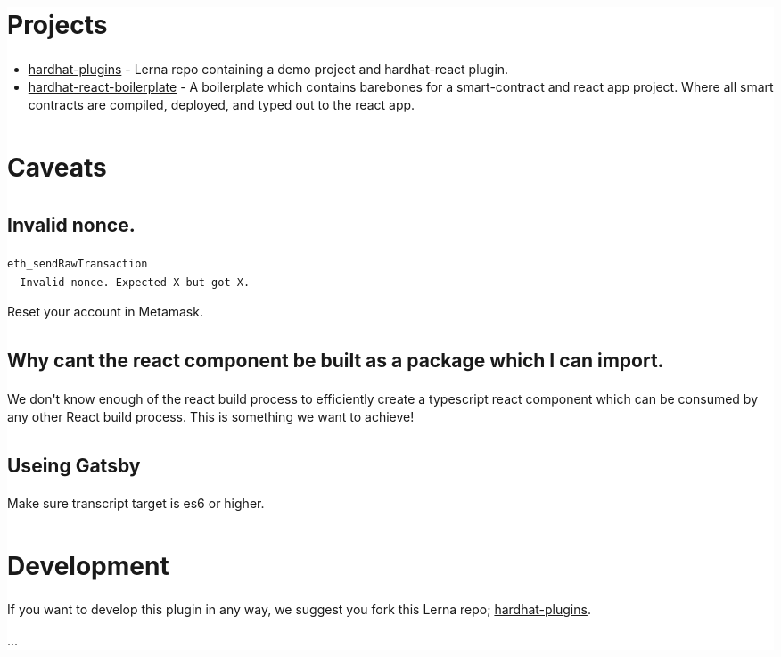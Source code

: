 # Projects

- [hardhat-plugins](https://github.com/symfoni/hardhat-plugins) - Lerna repo containing a demo project and hardhat-react plugin.
- [hardhat-react-boilerplate](https://github.com/symfoni/hardhat-react-boilerplate) - A boilerplate which contains barebones for a smart-contract and react app project. Where all smart contracts are compiled, deployed, and typed out to the react app.

# Caveats

## Invalid nonce.

```bash
eth_sendRawTransaction
  Invalid nonce. Expected X but got X.
```

Reset your account in Metamask.

## Why cant the react component be built as a package which I can import.

We don't know enough of the react build process to efficiently create a typescript react component which can be consumed by any other React build process. This is something we want to achieve!

## Useing Gatsby

Make sure transcript target is es6 or higher.

# Development

If you want to develop this plugin in any way, we suggest you fork this Lerna repo; [hardhat-plugins](https://github.com/symfoni/hardhat-plugins).

...

